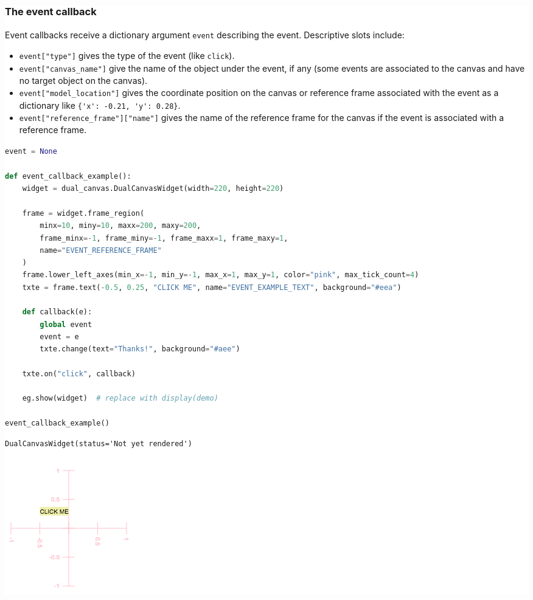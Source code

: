 ### The event callback

Event callbacks receive a dictionary argument `event` describing the event.
Descriptive slots include:

- `event["type"]` gives the type of the event (like `click`).
- `event["canvas_name"]` give the name of the object under the event, if any (some events are associated to the canvas and have no target object on the canvas).
- `event["model_location"]` gives the coordinate position on the canvas or reference frame associated with
the event as a dictionary like `{'x': -0.21, 'y': 0.28}`.
- `event["reference_frame"]["name"]` gives the name of the reference frame for the canvas if the event
is associated with a reference frame.


```python
event = None

def event_callback_example():
    widget = dual_canvas.DualCanvasWidget(width=220, height=220)

    frame = widget.frame_region(
        minx=10, miny=10, maxx=200, maxy=200,
        frame_minx=-1, frame_miny=-1, frame_maxx=1, frame_maxy=1,
        name="EVENT_REFERENCE_FRAME"
    )
    frame.lower_left_axes(min_x=-1, min_y=-1, max_x=1, max_y=1, color="pink", max_tick_count=4)
    txte = frame.text(-0.5, 0.25, "CLICK ME", name="EVENT_EXAMPLE_TEXT", background="#eea")

    def callback(e):
        global event
        event = e
        txte.change(text="Thanks!", background="#aee")

    txte.on("click", callback)
    
    eg.show(widget)  # replace with display(demo)
    
event_callback_example()
```


    DualCanvasWidget(status='Not yet rendered')



<img src="event_callback_example.png"/>
